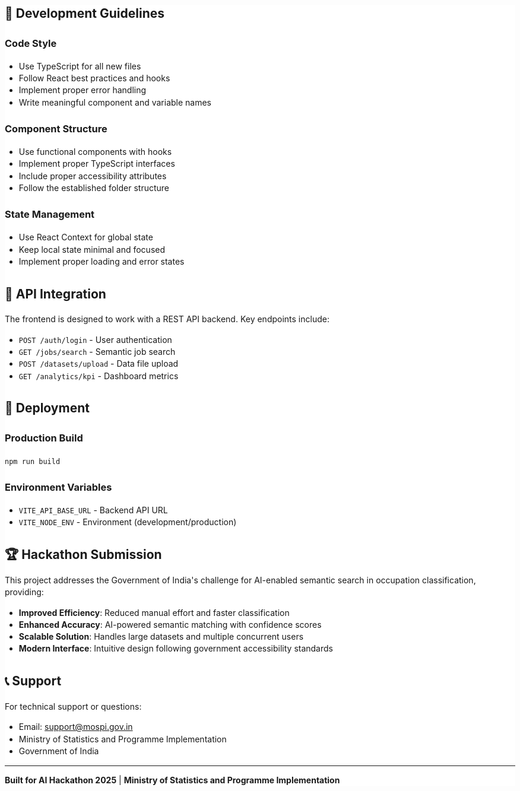 ## 🔧 Development Guidelines

### Code Style
- Use TypeScript for all new files
- Follow React best practices and hooks
- Implement proper error handling
- Write meaningful component and variable names

### Component Structure
- Use functional components with hooks
- Implement proper TypeScript interfaces
- Include proper accessibility attributes
- Follow the established folder structure

### State Management
- Use React Context for global state
- Keep local state minimal and focused
- Implement proper loading and error states

## 📝 API Integration

The frontend is designed to work with a REST API backend. Key endpoints include:

- `POST /auth/login` - User authentication
- `GET /jobs/search` - Semantic job search
- `POST /datasets/upload` - Data file upload
- `GET /analytics/kpi` - Dashboard metrics

## 🚀 Deployment

### Production Build
```bash
npm run build
```

### Environment Variables
- `VITE_API_BASE_URL` - Backend API URL
- `VITE_NODE_ENV` - Environment (development/production)

## 🏆 Hackathon Submission

This project addresses the Government of India's challenge for AI-enabled semantic search in occupation classification, providing:

- **Improved Efficiency**: Reduced manual effort and faster classification
- **Enhanced Accuracy**: AI-powered semantic matching with confidence scores
- **Scalable Solution**: Handles large datasets and multiple concurrent users
- **Modern Interface**: Intuitive design following government accessibility standards

## 📞 Support

For technical support or questions:
- Email: support@mospi.gov.in
- Ministry of Statistics and Programme Implementation
- Government of India

---

**Built for AI Hackathon 2025** | **Ministry of Statistics and Programme Implementation**
